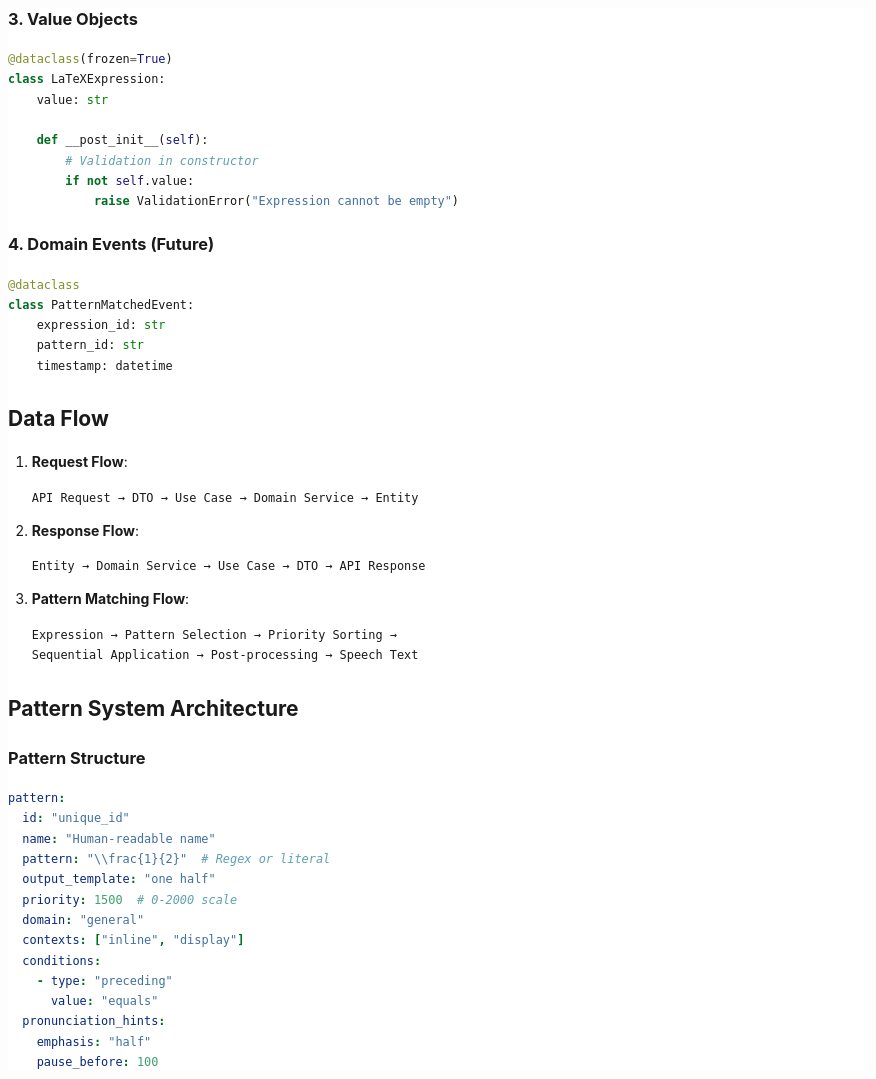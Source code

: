 ### 3. Value Objects
```python
@dataclass(frozen=True)
class LaTeXExpression:
    value: str
    
    def __post_init__(self):
        # Validation in constructor
        if not self.value:
            raise ValidationError("Expression cannot be empty")
```

### 4. Domain Events (Future)
```python
@dataclass
class PatternMatchedEvent:
    expression_id: str
    pattern_id: str
    timestamp: datetime
```

## Data Flow

1. **Request Flow**:
   ```
   API Request → DTO → Use Case → Domain Service → Entity
   ```

2. **Response Flow**:
   ```
   Entity → Domain Service → Use Case → DTO → API Response
   ```

3. **Pattern Matching Flow**:
   ```
   Expression → Pattern Selection → Priority Sorting → 
   Sequential Application → Post-processing → Speech Text
   ```

## Pattern System Architecture

### Pattern Structure
```yaml
pattern:
  id: "unique_id"
  name: "Human-readable name"
  pattern: "\\frac{1}{2}"  # Regex or literal
  output_template: "one half"
  priority: 1500  # 0-2000 scale
  domain: "general"
  contexts: ["inline", "display"]
  conditions:
    - type: "preceding"
      value: "equals"
  pronunciation_hints:
    emphasis: "half"
    pause_before: 100
```
